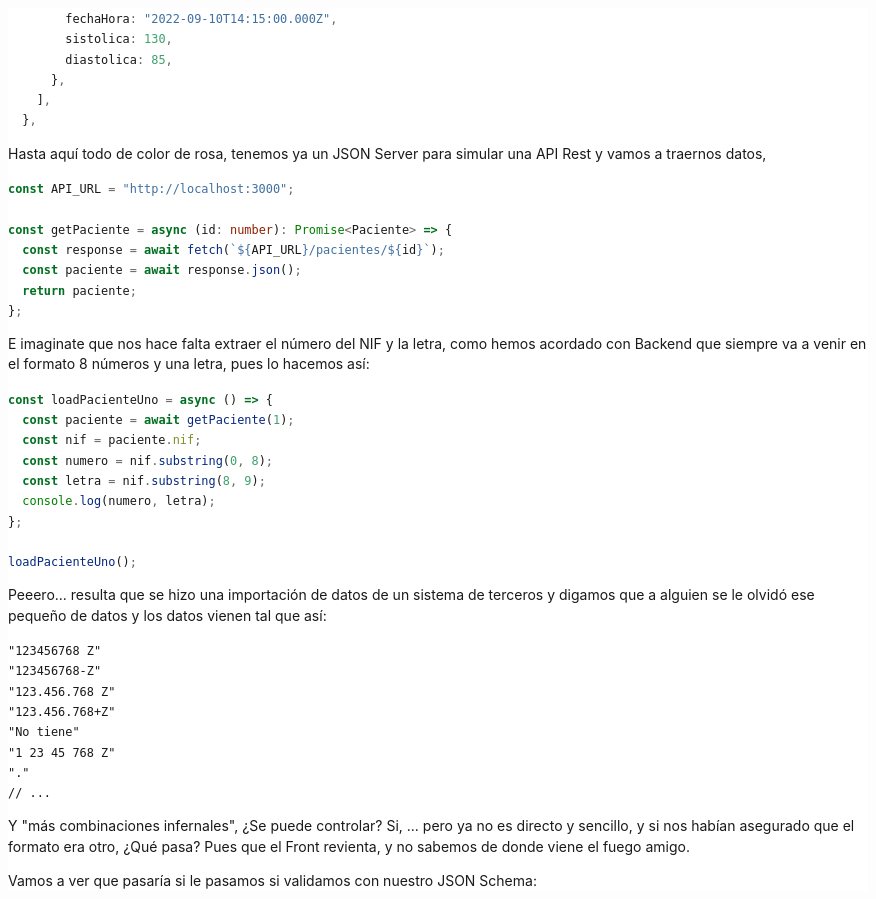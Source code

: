 ```ts
        fechaHora: "2022-09-10T14:15:00.000Z",
        sistolica: 130,
        diastolica: 85,
      },
    ],
  },
```

Hasta aquí todo de color de rosa, tenemos ya un JSON Server para simular una API Rest y vamos a traernos datos,

```ts
const API_URL = "http://localhost:3000";

const getPaciente = async (id: number): Promise<Paciente> => {
  const response = await fetch(`${API_URL}/pacientes/${id}`);
  const paciente = await response.json();
  return paciente;
};
```

E imaginate que nos hace falta extraer el número del NIF y la letra, como hemos acordado con Backend que siempre va a venir en el formato 8 números y una letra, pues lo hacemos así:

```ts
const loadPacienteUno = async () => {
  const paciente = await getPaciente(1);
  const nif = paciente.nif;
  const numero = nif.substring(0, 8);
  const letra = nif.substring(8, 9);
  console.log(numero, letra);
};

loadPacienteUno();
```

Peeero... resulta que se hizo una importación de datos de un sistema de terceros y digamos que a alguien se le olvidó ese pequeño de datos y los datos vienen tal que así:

```
"123456768 Z"
"123456768-Z"
"123.456.768 Z"
"123.456.768+Z"
"No tiene"
"1 23 45 768 Z"
"."
// ...
```

Y "más combinaciones infernales", ¿Se puede controlar? Si, ... pero ya no es directo y sencillo, y si nos habían asegurado que el formato era otro, ¿Qué pasa? Pues que el Front revienta, y no sabemos de donde viene el fuego amigo.

Vamos a ver que pasaría si le pasamos si validamos con nuestro JSON Schema:

